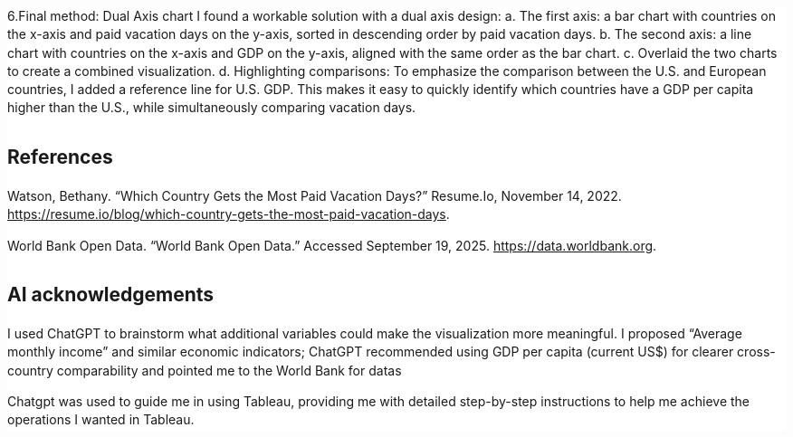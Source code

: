 6.Final method: Dual Axis chart
I found a workable solution with a dual axis design:
a. The first axis: a bar chart with countries on the x-axis and paid vacation days on the y-axis, sorted in descending order by paid vacation days.
b. The second axis: a line chart with countries on the x-axis and GDP on the y-axis, aligned with the same order as the bar chart.
c. Overlaid the two charts to create a combined visualization.
d. Highlighting comparisons: To emphasize the comparison between the U.S. and European countries, I added a reference line for U.S. GDP. This makes it easy to quickly identify which countries have a GDP per capita higher than the U.S., while simultaneously comparing vacation days.

## References
Watson, Bethany. “Which Country Gets the Most Paid Vacation Days?” Resume.Io, November 14, 2022. https://resume.io/blog/which-country-gets-the-most-paid-vacation-days.

World Bank Open Data. “World Bank Open Data.” Accessed September 19, 2025. https://data.worldbank.org.

## AI acknowledgements
I used ChatGPT to brainstorm what additional variables could make the visualization more meaningful. I proposed “Average monthly income” and similar economic indicators; ChatGPT recommended using GDP per capita (current US$) for clearer cross-country comparability and pointed me to the World Bank for datas

Chatgpt was used to guide me in using Tableau, providing me with detailed step-by-step instructions to help me achieve the operations I wanted in Tableau.
